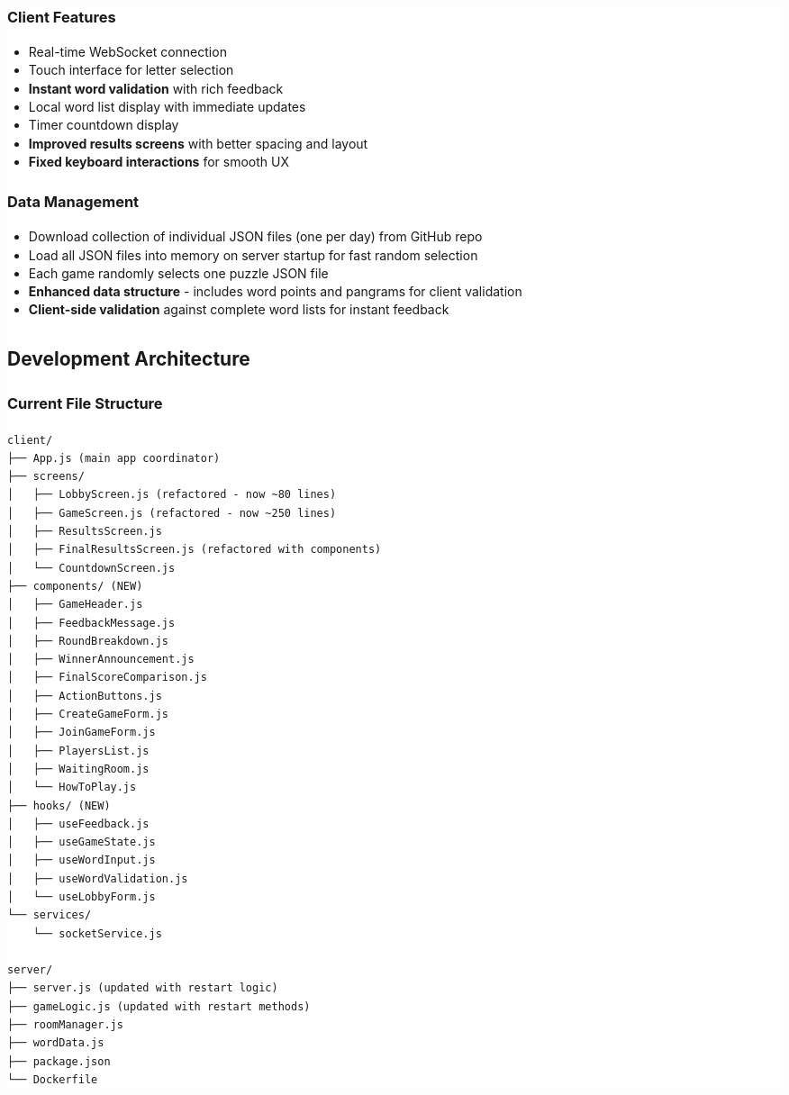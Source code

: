 ### Client Features
- Real-time WebSocket connection
- Touch interface for letter selection
- **Instant word validation** with rich feedback
- Local word list display with immediate updates
- Timer countdown display
- **Improved results screens** with better spacing and layout
- **Fixed keyboard interactions** for smooth UX

### Data Management
- Download collection of individual JSON files (one per day) from GitHub repo
- Load all JSON files into memory on server startup for fast random selection
- Each game randomly selects one puzzle JSON file
- **Enhanced data structure** - includes word points and pangrams for client validation
- **Client-side validation** against complete word lists for instant feedback

## Development Architecture

### Current File Structure
```
client/
├── App.js (main app coordinator)
├── screens/
│   ├── LobbyScreen.js (refactored - now ~80 lines)
│   ├── GameScreen.js (refactored - now ~250 lines)
│   ├── ResultsScreen.js
│   ├── FinalResultsScreen.js (refactored with components)
│   └── CountdownScreen.js
├── components/ (NEW)
│   ├── GameHeader.js
│   ├── FeedbackMessage.js
│   ├── RoundBreakdown.js
│   ├── WinnerAnnouncement.js
│   ├── FinalScoreComparison.js
│   ├── ActionButtons.js
│   ├── CreateGameForm.js
│   ├── JoinGameForm.js
│   ├── PlayersList.js
│   ├── WaitingRoom.js
│   └── HowToPlay.js
├── hooks/ (NEW)
│   ├── useFeedback.js
│   ├── useGameState.js
│   ├── useWordInput.js
│   ├── useWordValidation.js
│   └── useLobbyForm.js
└── services/
    └── socketService.js

server/
├── server.js (updated with restart logic)
├── gameLogic.js (updated with restart methods)
├── roomManager.js
├── wordData.js
├── package.json
└── Dockerfile
```
